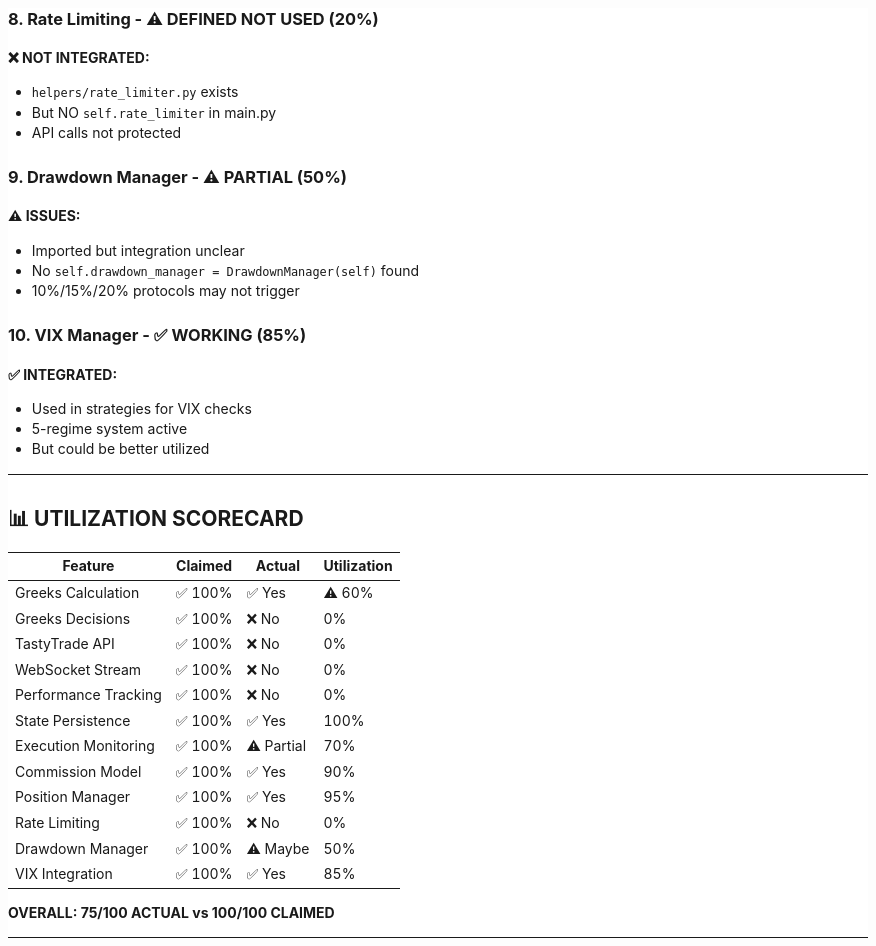 ### 8. Rate Limiting - ⚠️ DEFINED NOT USED (20%)

**❌ NOT INTEGRATED:**
- `helpers/rate_limiter.py` exists
- But NO `self.rate_limiter` in main.py
- API calls not protected

### 9. Drawdown Manager - ⚠️ PARTIAL (50%)

**⚠️ ISSUES:**
- Imported but integration unclear
- No `self.drawdown_manager = DrawdownManager(self)` found
- 10%/15%/20% protocols may not trigger

### 10. VIX Manager - ✅ WORKING (85%)

**✅ INTEGRATED:**
- Used in strategies for VIX checks
- 5-regime system active
- But could be better utilized

---

## 📊 UTILIZATION SCORECARD

| Feature | Claimed | Actual | Utilization |
|---------|---------|---------|------------|
| Greeks Calculation | ✅ 100% | ✅ Yes | ⚠️ 60% |
| Greeks Decisions | ✅ 100% | ❌ No | 0% |
| TastyTrade API | ✅ 100% | ❌ No | 0% |
| WebSocket Stream | ✅ 100% | ❌ No | 0% |
| Performance Tracking | ✅ 100% | ❌ No | 0% |
| State Persistence | ✅ 100% | ✅ Yes | 100% |
| Execution Monitoring | ✅ 100% | ⚠️ Partial | 70% |
| Commission Model | ✅ 100% | ✅ Yes | 90% |
| Position Manager | ✅ 100% | ✅ Yes | 95% |
| Rate Limiting | ✅ 100% | ❌ No | 0% |
| Drawdown Manager | ✅ 100% | ⚠️ Maybe | 50% |
| VIX Integration | ✅ 100% | ✅ Yes | 85% |

**OVERALL: 75/100 ACTUAL vs 100/100 CLAIMED**

---
